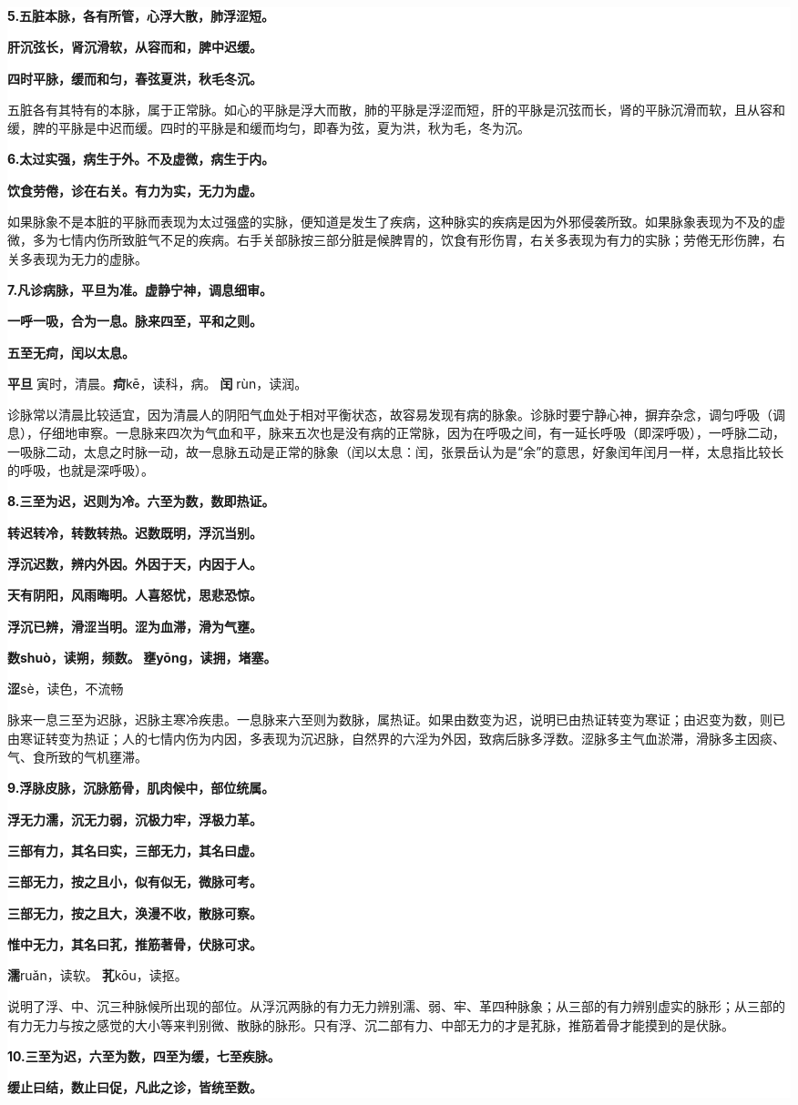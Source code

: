 **5.五脏本脉，各有所管，心浮大散，肺浮涩短。**

**肝沉弦长，肾沉滑软，从容而和，脾中迟缓。**

**四时平脉，缓而和匀，春弦夏洪，秋毛冬沉。**

五脏各有其特有的本脉，属于正常脉。如心的平脉是浮大而散，肺的平脉是浮涩而短，肝的平脉是沉弦而长，肾的平脉沉滑而软，且从容和缓，脾的平脉是中迟而缓。四时的平脉是和缓而均匀，即春为弦，夏为洪，秋为毛，冬为沉。

**6.太过实强，病生于外。不及虚微，病生于内。**

**饮食劳倦，诊在右关。有力为实，无力为虚。**

如果脉象不是本脏的平脉而表现为太过强盛的实脉，便知道是发生了疾病，这种脉实的疾病是因为外邪侵袭所致。如果脉象表现为不及的虚微，多为七情内伤所致脏气不足的疾病。右手关部脉按三部分脏是候脾胃的，饮食有形伤胃，右关多表现为有力的实脉；劳倦无形伤脾，右关多表现为无力的虚脉。

**7.凡诊病脉，平旦为准。虚静宁神，调息细审。**

**一呼一吸，合为一息。脉来四至，平和之则。**

**五至无疴，闰以太息。**

**平旦** 寅时，清晨。**疴**kē，读科，病。 **闰** rùn，读润。

诊脉常以清晨比较适宜，因为清晨人的阴阳气血处于相对平衡状态，故容易发现有病的脉象。诊脉时要宁静心神，摒弃杂念，调匀呼吸（调息），仔细地审察。一息脉来四次为气血和平，脉来五次也是没有病的正常脉，因为在呼吸之间，有一延长呼吸（即深呼吸），一呼脉二动，一吸脉二动，太息之时脉一动，故一息脉五动是正常的脉象（闰以太息：闰，张景岳认为是“余”的意思，好象闰年闰月一样，太息指比较长的呼吸，也就是深呼吸）。

**8.三至为迟，迟则为冷。六至为数，数即热证。**

**转迟转冷，转数转热。迟数既明，浮沉当别。**

**浮沉迟数，辨内外因。外因于天，内因于人。**

**天有阴阳，风雨晦明。人喜怒忧，思悲恐惊。**

**浮沉已辨，滑涩当明。涩为血滞，滑为气壅。**

**数shuò，读朔，频数。 壅yōng，读拥，堵塞。**

**涩**sè，读色，不流畅

脉来一息三至为迟脉，迟脉主寒冷疾患。一息脉来六至则为数脉，属热证。如果由数变为迟，说明已由热证转变为寒证；由迟变为数，则已由寒证转变为热证；人的七情内伤为内因，多表现为沉迟脉，自然界的六淫为外因，致病后脉多浮数。涩脉多主气血淤滞，滑脉多主因痰、气、食所致的气机壅滞。

**9.浮脉皮脉，沉脉筋骨，肌肉候中，部位统属。**

**浮无力濡，沉无力弱，沉极力牢，浮极力革。**

**三部有力，其名曰实，三部无力，其名曰虚。**

**三部无力，按之且小，似有似无，微脉可考。**

**三部无力，按之且大，涣漫不收，散脉可察。**

**惟中无力，其名曰芤，推筋著骨，伏脉可求。**

**濡**ruǎn，读软。 **芤**kōu，读抠。

说明了浮、中、沉三种脉候所出现的部位。从浮沉两脉的有力无力辨别濡、弱、牢、革四种脉象；从三部的有力辨别虚实的脉形；从三部的有力无力与按之感觉的大小等来判别微、散脉的脉形。只有浮、沉二部有力、中部无力的才是芤脉，推筋着骨才能摸到的是伏脉。

**10.三至为迟，六至为数，四至为缓，七至疾脉。**

**缓止曰结，数止曰促，凡此之诊，皆统至数。**
